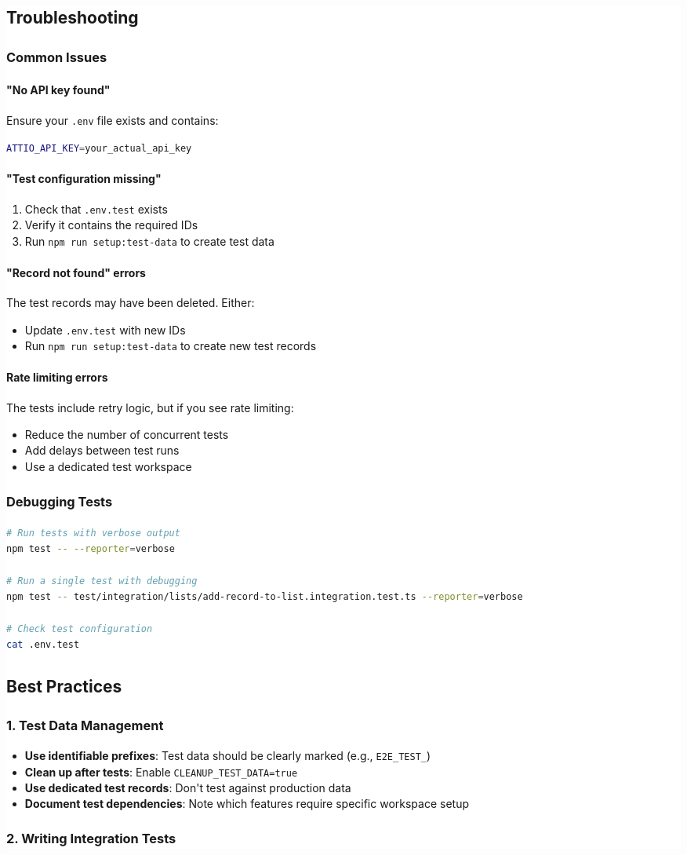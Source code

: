 ## Troubleshooting

### Common Issues

#### "No API key found"

Ensure your `.env` file exists and contains:
```bash
ATTIO_API_KEY=your_actual_api_key
```

#### "Test configuration missing"

1. Check that `.env.test` exists
2. Verify it contains the required IDs
3. Run `npm run setup:test-data` to create test data

#### "Record not found" errors

The test records may have been deleted. Either:
- Update `.env.test` with new IDs
- Run `npm run setup:test-data` to create new test records

#### Rate limiting errors

The tests include retry logic, but if you see rate limiting:
- Reduce the number of concurrent tests
- Add delays between test runs
- Use a dedicated test workspace

### Debugging Tests

```bash
# Run tests with verbose output
npm test -- --reporter=verbose

# Run a single test with debugging
npm test -- test/integration/lists/add-record-to-list.integration.test.ts --reporter=verbose

# Check test configuration
cat .env.test
```

## Best Practices

### 1. Test Data Management

- **Use identifiable prefixes**: Test data should be clearly marked (e.g., `E2E_TEST_`)
- **Clean up after tests**: Enable `CLEANUP_TEST_DATA=true`
- **Use dedicated test records**: Don't test against production data
- **Document test dependencies**: Note which features require specific workspace setup

### 2. Writing Integration Tests
